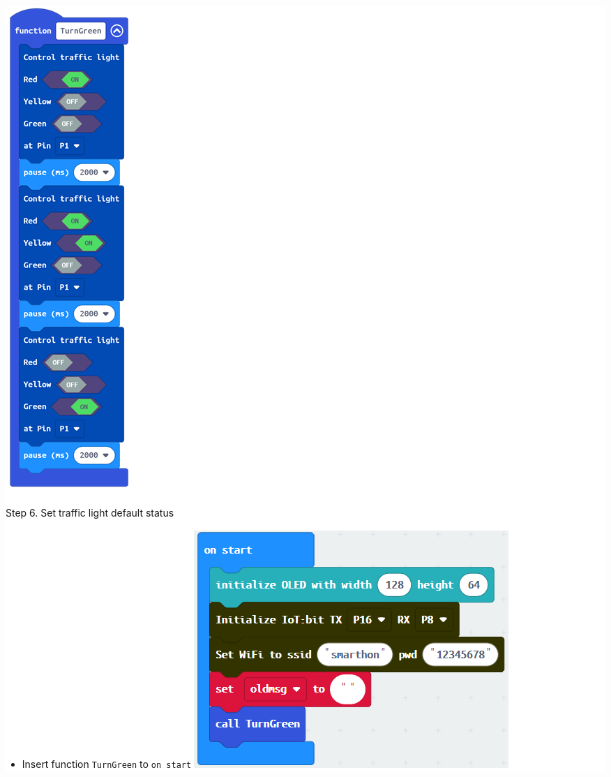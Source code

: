 ![auto_fit](images/Case8/Case8b_p5.png)<P>

<span id="subtitle">Step 6. Set traffic light default status</span><P>
* Insert function `TurnGreen` to `on start`
![pic_60](images/Case8/Case8b_p6.png)<P>
